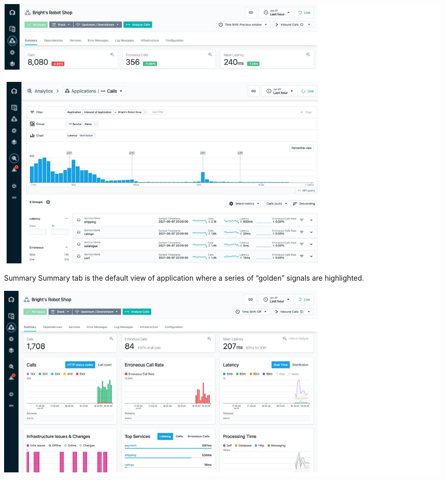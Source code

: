   <img alt="image3" src="./assets/images/analyseCall.png">
</picture>

Summary
Summary tab is the default view of application where a series of “golden”
signals are highlighted.

<picture>
  <img alt="image3" src="./assets/images/summary.png">
</picture>
